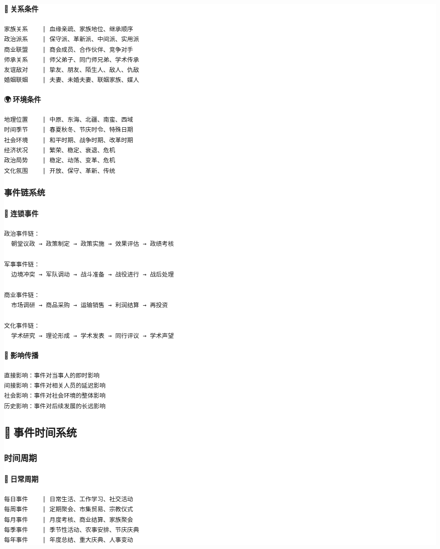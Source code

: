 #### 🤝 关系条件
```
家族关系    | 血缘亲疏、家族地位、继承顺序
政治派系    | 保守派、革新派、中间派、实用派
商业联盟    | 商会成员、合作伙伴、竞争对手
师承关系    | 师父弟子、同门师兄弟、学术传承
友谊敌对    | 挚友、朋友、陌生人、敌人、仇敌
婚姻联姻    | 夫妻、未婚夫妻、联姻家族、媒人
```

#### 🌍 环境条件
```
地理位置    | 中原、东海、北疆、南蛮、西域
时间季节    | 春夏秋冬、节庆时令、特殊日期
社会环境    | 和平时期、战争时期、改革时期
经济状况    | 繁荣、稳定、衰退、危机
政治局势    | 稳定、动荡、变革、危机
文化氛围    | 开放、保守、革新、传统
```

### 事件链系统

#### 🔗 连锁事件
```
政治事件链：
  朝堂议政 → 政策制定 → 政策实施 → 效果评估 → 政绩考核
  
军事事件链：
  边境冲突 → 军队调动 → 战斗准备 → 战役进行 → 战后处理
  
商业事件链：
  市场调研 → 商品采购 → 运输销售 → 利润结算 → 再投资
  
文化事件链：
  学术研究 → 理论形成 → 学术发表 → 同行评议 → 学术声望
```

#### 🌊 影响传播
```
直接影响：事件对当事人的即时影响
间接影响：事件对相关人员的延迟影响
社会影响：事件对社会环境的整体影响
历史影响：事件对后续发展的长远影响
```

## 📅 事件时间系统

### 时间周期

#### 📆 日常周期
```
每日事件    | 日常生活、工作学习、社交活动
每周事件    | 定期聚会、市集贸易、宗教仪式
每月事件    | 月度考核、商业结算、家族聚会
每季事件    | 季节性活动、农事安排、节庆庆典
每年事件    | 年度总结、重大庆典、人事变动
```

